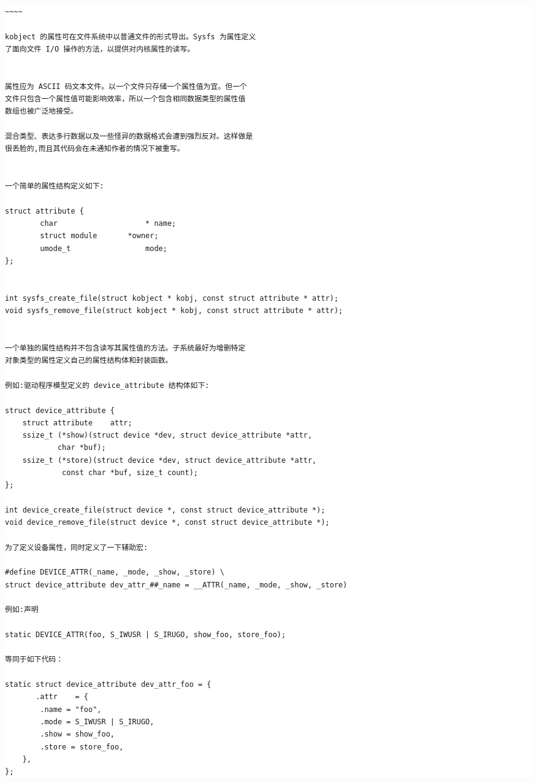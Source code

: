 ~~~~~~~~
~~~~

kobject 的属性可在文件系统中以普通文件的形式导出。Sysfs 为属性定义
了面向文件 I/O 操作的方法，以提供对内核属性的读写。


属性应为 ASCII 码文本文件。以一个文件只存储一个属性值为宜。但一个
文件只包含一个属性值可能影响效率，所以一个包含相同数据类型的属性值
数组也被广泛地接受。

混合类型、表达多行数据以及一些怪异的数据格式会遭到强烈反对。这样做是
很丢脸的,而且其代码会在未通知作者的情况下被重写。


一个简单的属性结构定义如下:

struct attribute {
        char                    * name;
        struct module		*owner;
        umode_t                 mode;
};


int sysfs_create_file(struct kobject * kobj, const struct attribute * attr);
void sysfs_remove_file(struct kobject * kobj, const struct attribute * attr);


一个单独的属性结构并不包含读写其属性值的方法。子系统最好为增删特定
对象类型的属性定义自己的属性结构体和封装函数。

例如:驱动程序模型定义的 device_attribute 结构体如下:

struct device_attribute {
	struct attribute	attr;
	ssize_t (*show)(struct device *dev, struct device_attribute *attr,
			char *buf);
	ssize_t (*store)(struct device *dev, struct device_attribute *attr,
			 const char *buf, size_t count);
};

int device_create_file(struct device *, const struct device_attribute *);
void device_remove_file(struct device *, const struct device_attribute *);

为了定义设备属性，同时定义了一下辅助宏:

#define DEVICE_ATTR(_name, _mode, _show, _store) \
struct device_attribute dev_attr_##_name = __ATTR(_name, _mode, _show, _store)

例如:声明

static DEVICE_ATTR(foo, S_IWUSR | S_IRUGO, show_foo, store_foo);

等同于如下代码：

static struct device_attribute dev_attr_foo = {
       .attr	= {
		.name = "foo",
		.mode = S_IWUSR | S_IRUGO,
		.show = show_foo,
		.store = store_foo,
	},
};

~~~~~~~~
